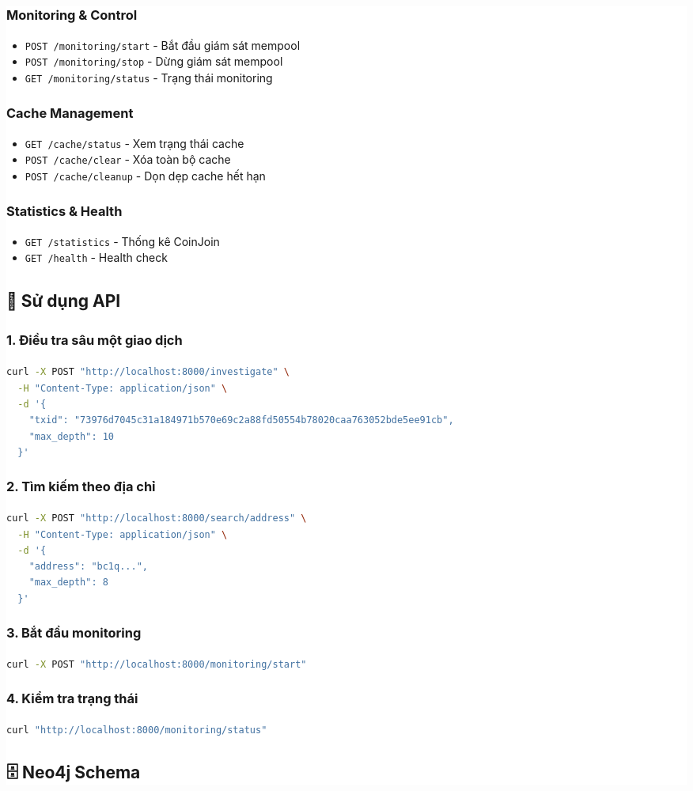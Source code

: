 ### **Monitoring & Control**

- `POST /monitoring/start` - Bắt đầu giám sát mempool
- `POST /monitoring/stop` - Dừng giám sát mempool  
- `GET /monitoring/status` - Trạng thái monitoring

### **Cache Management**
- `GET /cache/status` - Xem trạng thái cache
- `POST /cache/clear` - Xóa toàn bộ cache
- `POST /cache/cleanup` - Dọn dẹp cache hết hạn

### **Statistics & Health**
- `GET /statistics` - Thống kê CoinJoin
- `GET /health` - Health check

## 🔧 **Sử dụng API**

### **1. Điều tra sâu một giao dịch**

```bash
curl -X POST "http://localhost:8000/investigate" \
  -H "Content-Type: application/json" \
  -d '{
    "txid": "73976d7045c31a184971b570e69c2a88fd50554b78020caa763052bde5ee91cb",
    "max_depth": 10
  }'
```

### **2. Tìm kiếm theo địa chỉ**

```bash
curl -X POST "http://localhost:8000/search/address" \
  -H "Content-Type: application/json" \
  -d '{
    "address": "bc1q...",
    "max_depth": 8
  }'
```

### **3. Bắt đầu monitoring**

```bash
curl -X POST "http://localhost:8000/monitoring/start"
```

### **4. Kiểm tra trạng thái**

```bash
curl "http://localhost:8000/monitoring/status"
```

## 🗄️ **Neo4j Schema**
